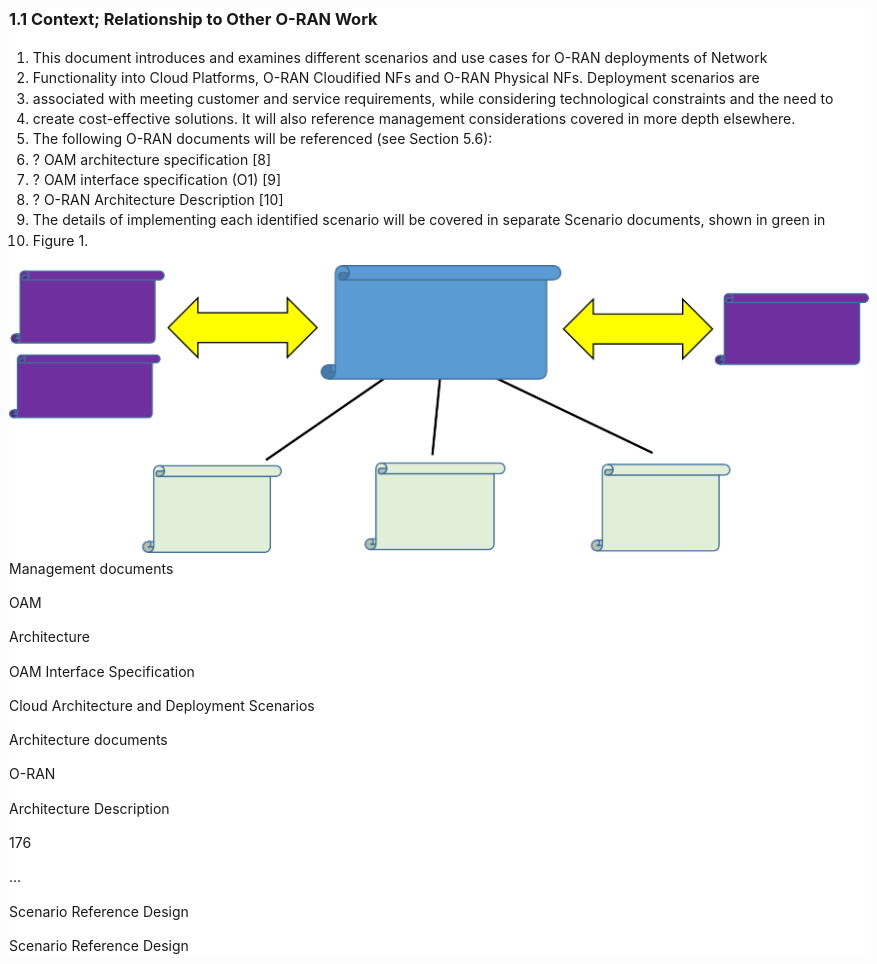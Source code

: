 ### 1.1 Context; Relationship to Other O-RAN Work

1. This document introduces and examines different scenarios and use cases for O-RAN deployments of Network
2. Functionality into Cloud Platforms, O-RAN Cloudified NFs and O-RAN Physical NFs. Deployment scenarios are
3. associated with meeting customer and service requirements, while considering technological constraints and the need to
4. create cost-effective solutions. It will also reference management considerations covered in more depth elsewhere.
5. The following O-RAN documents will be referenced (see Section 5.6):
6. ? OAM architecture specification [8]
7. ? OAM interface specification (O1) [9]
8. ? O-RAN Architecture Description [10]
9. The details of implementing each identified scenario will be covered in separate Scenario documents, shown in green in
10. Figure 1.

![](../assets/images/53102856dfce.png)Management documents

OAM

Architecture

OAM Interface Specification

Cloud Architecture and Deployment Scenarios

Architecture documents

O-RAN

Architecture Description

176

...

Scenario Reference Design

Scenario Reference Design

